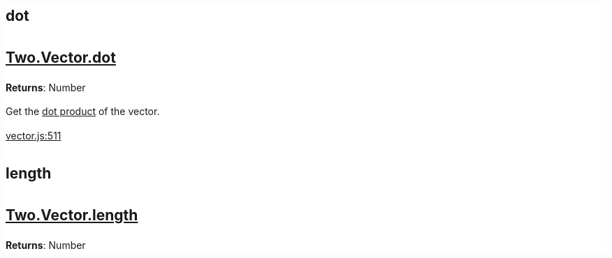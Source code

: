 
<div class="instance function ">

## dot

<h2 class="longname" aria-hidden="true"><a href="#dot"><span class="prefix">Two.Vector.</span><span class="shortname">dot</span></a></h2>




<div class="returns">

__Returns__: Number



</div>












<div class="description">

Get the [dot product](https://en.wikipedia.org/wiki/Dot_product) of the vector.

</div>





<div class="meta">

  <a class="lineno" target="_blank" rel="noopener noreferrer" href="https://github.com/jonobr1/two.js/blob/main/src/vector.js#L511">
    vector.js:511
  </a>

</div>




</div>



<div class="instance function ">

## length

<h2 class="longname" aria-hidden="true"><a href="#length"><span class="prefix">Two.Vector.</span><span class="shortname">length</span></a></h2>




<div class="returns">

__Returns__: Number
